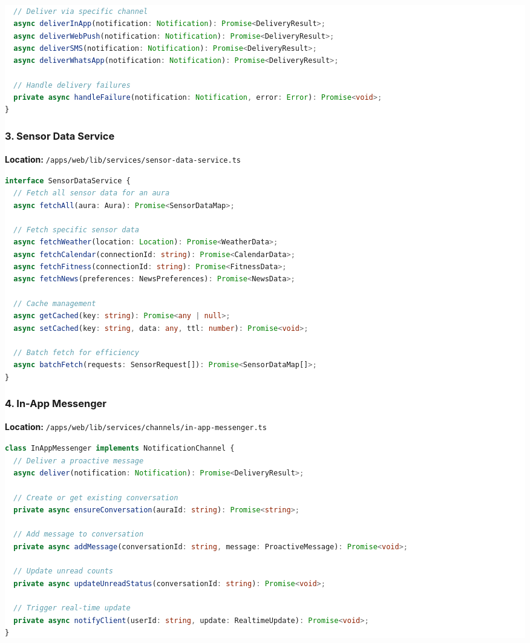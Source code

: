 ```typescript
  // Deliver via specific channel
  async deliverInApp(notification: Notification): Promise<DeliveryResult>;
  async deliverWebPush(notification: Notification): Promise<DeliveryResult>;
  async deliverSMS(notification: Notification): Promise<DeliveryResult>;
  async deliverWhatsApp(notification: Notification): Promise<DeliveryResult>;
  
  // Handle delivery failures
  private async handleFailure(notification: Notification, error: Error): Promise<void>;
}
```

### 3. Sensor Data Service

**Location:** `/apps/web/lib/services/sensor-data-service.ts`

```typescript
interface SensorDataService {
  // Fetch all sensor data for an aura
  async fetchAll(aura: Aura): Promise<SensorDataMap>;
  
  // Fetch specific sensor data
  async fetchWeather(location: Location): Promise<WeatherData>;
  async fetchCalendar(connectionId: string): Promise<CalendarData>;
  async fetchFitness(connectionId: string): Promise<FitnessData>;
  async fetchNews(preferences: NewsPreferences): Promise<NewsData>;
  
  // Cache management
  async getCached(key: string): Promise<any | null>;
  async setCached(key: string, data: any, ttl: number): Promise<void>;
  
  // Batch fetch for efficiency
  async batchFetch(requests: SensorRequest[]): Promise<SensorDataMap[]>;
}
```

### 4. In-App Messenger

**Location:** `/apps/web/lib/services/channels/in-app-messenger.ts`

```typescript
class InAppMessenger implements NotificationChannel {
  // Deliver a proactive message
  async deliver(notification: Notification): Promise<DeliveryResult>;
  
  // Create or get existing conversation
  private async ensureConversation(auraId: string): Promise<string>;
  
  // Add message to conversation
  private async addMessage(conversationId: string, message: ProactiveMessage): Promise<void>;
  
  // Update unread counts
  private async updateUnreadStatus(conversationId: string): Promise<void>;
  
  // Trigger real-time update
  private async notifyClient(userId: string, update: RealtimeUpdate): Promise<void>;
}
```
